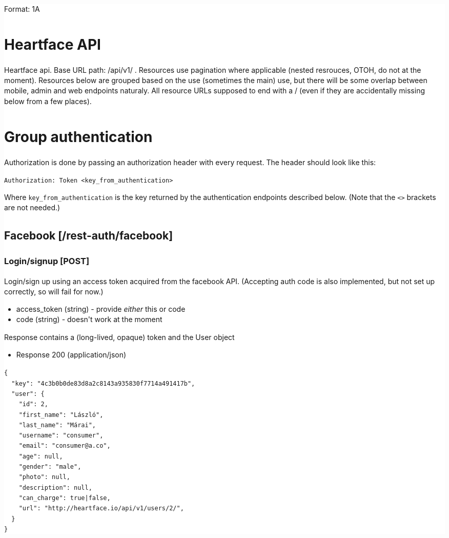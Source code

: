 Format: 1A

# Heartface API

Heartface api. Base URL path: /api/v1/ . Resources use pagination where applicable (nested resrouces, OTOH, do not
at the moment). Resources below are grouped based on the use (sometimes the main) use, but there will be some overlap
between mobile, admin and web endpoints naturaly. All resource URLs supposed to end with a / (even if they are
accidentally missing below from a few places).


# Group authentication

Authorization is done by passing an authorization header with every request.
The header should look like this:
```
Authorization: Token <key_from_authentication>
```

Where `key_from_authentication` is the key returned
by the authentication endpoints described below. (Note that the `<>` brackets
are not needed.)

## Facebook [/rest-auth/facebook]

### Login/signup [POST]

Login/sign up using an access token acquired from the facebook API. (Accepting auth code is also implemented, but
not set up correctly, so will fail for now.)

+ access_token (string) - provide *either* this or code
+ code (string) - doesn't work at the moment

Response contains a (long-lived, opaque) token and the User object

+ Response 200 (application/json)
```
{
  "key": "4c3b0b0de83d8a2c8143a935830f7714a491417b",
  "user": {
    "id": 2,
    "first_name": "László",
    "last_name": "Márai",
    "username": "consumer",
    "email": "consumer@a.co",
    "age": null,
    "gender": "male",
    "photo": null,
    "description": null,
    "can_charge": true|false,
    "url": "http://heartface.io/api/v1/users/2/",
  }
}
```
